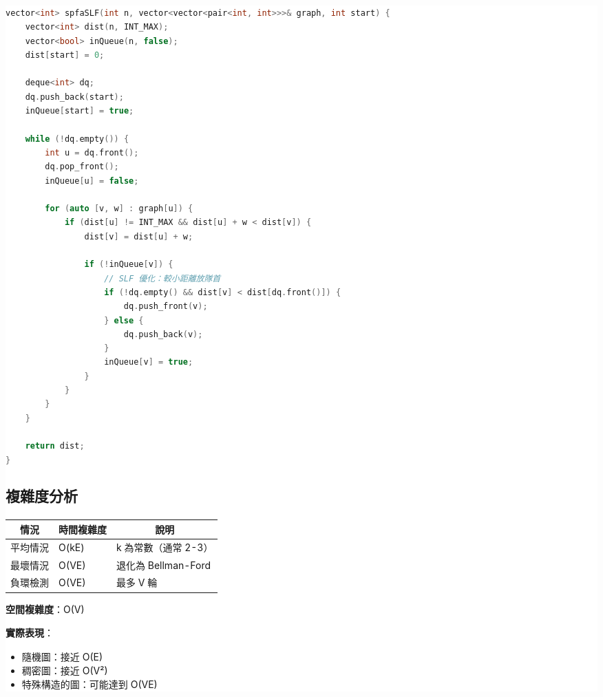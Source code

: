 ```cpp
vector<int> spfaSLF(int n, vector<vector<pair<int, int>>>& graph, int start) {
    vector<int> dist(n, INT_MAX);
    vector<bool> inQueue(n, false);
    dist[start] = 0;

    deque<int> dq;
    dq.push_back(start);
    inQueue[start] = true;

    while (!dq.empty()) {
        int u = dq.front();
        dq.pop_front();
        inQueue[u] = false;

        for (auto [v, w] : graph[u]) {
            if (dist[u] != INT_MAX && dist[u] + w < dist[v]) {
                dist[v] = dist[u] + w;

                if (!inQueue[v]) {
                    // SLF 優化：較小距離放隊首
                    if (!dq.empty() && dist[v] < dist[dq.front()]) {
                        dq.push_front(v);
                    } else {
                        dq.push_back(v);
                    }
                    inQueue[v] = true;
                }
            }
        }
    }

    return dist;
}
```

## 複雜度分析

| 情況 | 時間複雜度 | 說明 |
|------|-----------|------|
| 平均情況 | O(kE) | k 為常數（通常 2-3） |
| 最壞情況 | O(VE) | 退化為 Bellman-Ford |
| 負環檢測 | O(VE) | 最多 V 輪 |

**空間複雜度**：O(V)

**實際表現**：
- 隨機圖：接近 O(E)
- 稠密圖：接近 O(V²)
- 特殊構造的圖：可能達到 O(VE)
